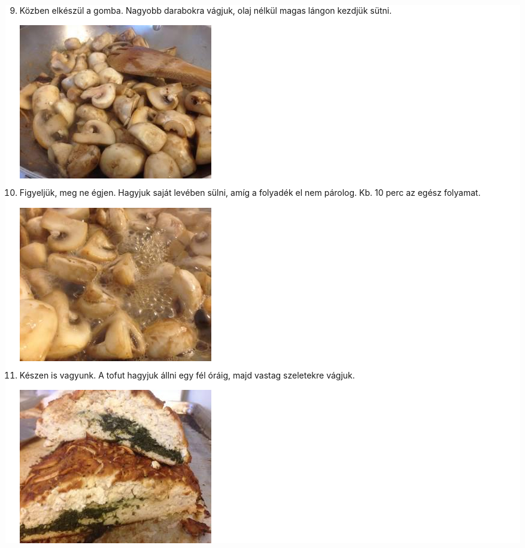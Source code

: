 9. Közben elkészül a gomba. Nagyobb darabokra vágjuk, olaj nélkül magas lángon kezdjük sütni.
 
    <p><img width="320" height="256" align="left" src="/img/full/d7e0afb651c98da4aa2d57d942725ebb6bef33bb.jpg"/></p><div style="clear: both"/>

10. Figyeljük, meg ne égjen. Hagyjuk saját levében sülni, amíg a folyadék el nem párolog. Kb. 10 perc az egész folyamat.
 
    <p><img width="320" height="256" align="left" src="/img/full/7dc56475f64e306098a90a759638e0b5ba04cf21.jpg"/></p><div style="clear: both"/>

11. Készen is vagyunk. A tofut hagyjuk állni egy fél óráig, majd vastag szeletekre vágjuk.
 
    <p><img width="320" height="256" align="left" src="/img/full/495d555cc76e5212a24ba1c554348e95e7454acc.jpg"/></p><div style="clear: both"/>
